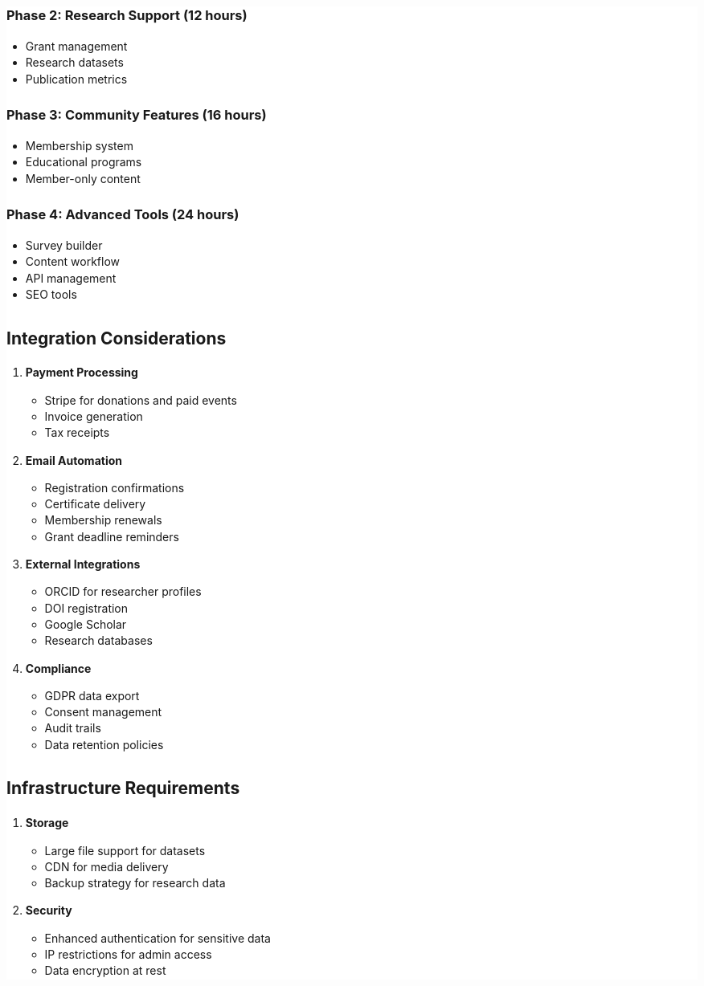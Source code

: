 ### Phase 2: Research Support (12 hours)
- Grant management
- Research datasets
- Publication metrics

### Phase 3: Community Features (16 hours)
- Membership system
- Educational programs
- Member-only content

### Phase 4: Advanced Tools (24 hours)
- Survey builder
- Content workflow
- API management
- SEO tools

## Integration Considerations

1. **Payment Processing**
   - Stripe for donations and paid events
   - Invoice generation
   - Tax receipts

2. **Email Automation**
   - Registration confirmations
   - Certificate delivery
   - Membership renewals
   - Grant deadline reminders

3. **External Integrations**
   - ORCID for researcher profiles
   - DOI registration
   - Google Scholar
   - Research databases

4. **Compliance**
   - GDPR data export
   - Consent management
   - Audit trails
   - Data retention policies

## Infrastructure Requirements

1. **Storage**
   - Large file support for datasets
   - CDN for media delivery
   - Backup strategy for research data

2. **Security**
   - Enhanced authentication for sensitive data
   - IP restrictions for admin access
   - Data encryption at rest

